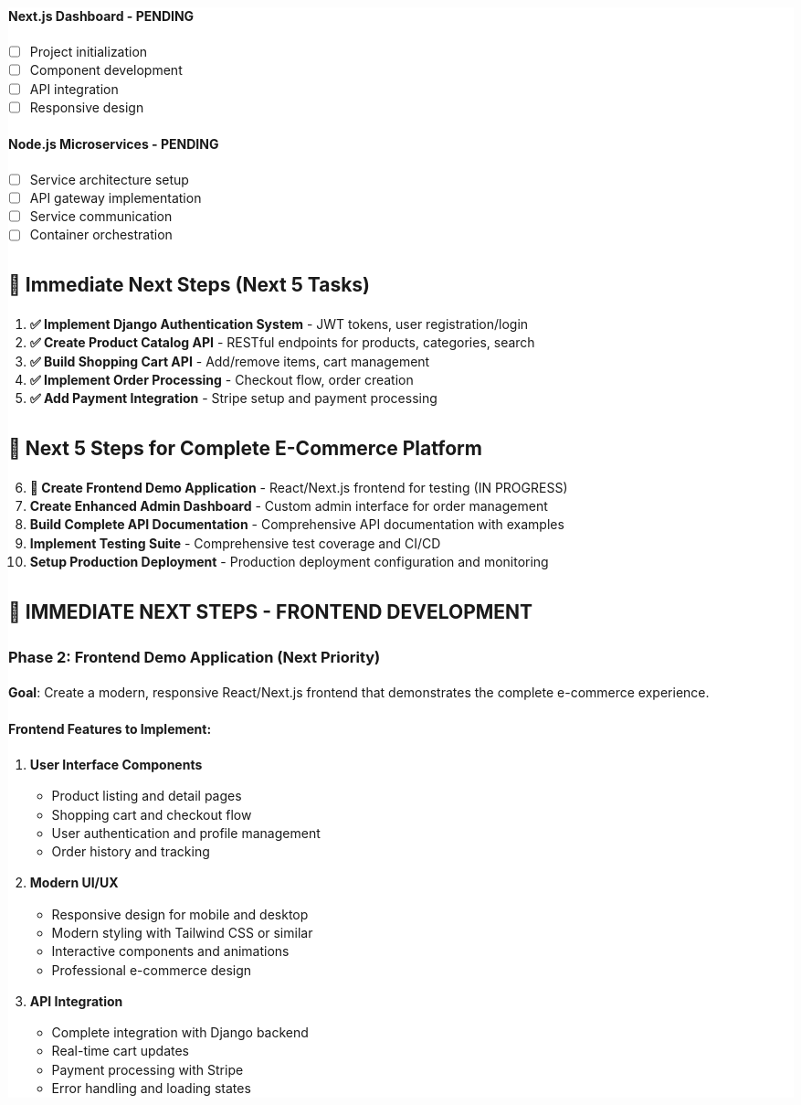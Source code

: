 #### Next.js Dashboard - PENDING
- [ ] Project initialization
- [ ] Component development
- [ ] API integration
- [ ] Responsive design

#### Node.js Microservices - PENDING
- [ ] Service architecture setup
- [ ] API gateway implementation
- [ ] Service communication
- [ ] Container orchestration

## 🎯 Immediate Next Steps (Next 5 Tasks)

1. **✅ Implement Django Authentication System** - JWT tokens, user registration/login
2. **✅ Create Product Catalog API** - RESTful endpoints for products, categories, search
3. **✅ Build Shopping Cart API** - Add/remove items, cart management
4. **✅ Implement Order Processing** - Checkout flow, order creation
5. **✅ Add Payment Integration** - Stripe setup and payment processing

## 🚀 Next 5 Steps for Complete E-Commerce Platform

6. **🔄 Create Frontend Demo Application** - React/Next.js frontend for testing (IN PROGRESS)
7. **Create Enhanced Admin Dashboard** - Custom admin interface for order management
8. **Build Complete API Documentation** - Comprehensive API documentation with examples
9. **Implement Testing Suite** - Comprehensive test coverage and CI/CD
10. **Setup Production Deployment** - Production deployment configuration and monitoring

## 🎯 **IMMEDIATE NEXT STEPS - FRONTEND DEVELOPMENT**

### **Phase 2: Frontend Demo Application (Next Priority)**

**Goal**: Create a modern, responsive React/Next.js frontend that demonstrates the complete e-commerce experience.

#### **Frontend Features to Implement:**
1. **User Interface Components**
   - Product listing and detail pages
   - Shopping cart and checkout flow
   - User authentication and profile management
   - Order history and tracking

2. **Modern UI/UX**
   - Responsive design for mobile and desktop
   - Modern styling with Tailwind CSS or similar
   - Interactive components and animations
   - Professional e-commerce design

3. **API Integration**
   - Complete integration with Django backend
   - Real-time cart updates
   - Payment processing with Stripe
   - Error handling and loading states
